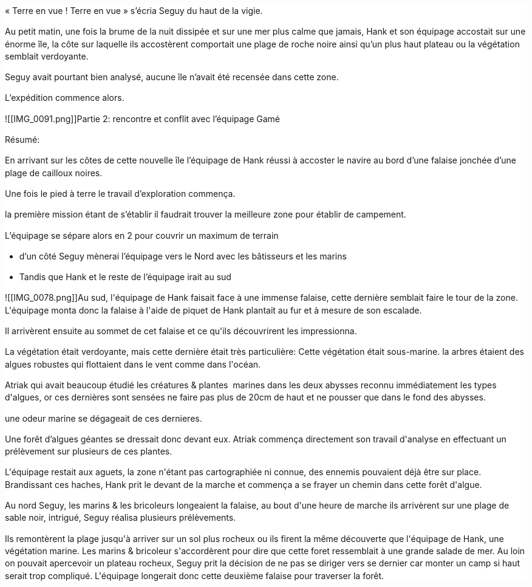  

  

« Terre en vue ! Terre en vue » s’écria Seguy du haut de la vigie.

Au petit matin, une fois la brume de la nuit dissipée et sur une mer plus calme que jamais, Hank et son équipage accostait sur une énorme île, la côte sur laquelle ils accostèrent comportait une plage de roche noire ainsi qu’un plus haut plateau ou la végétation semblait verdoyante.

Seguy avait pourtant bien analysé, aucune île n’avait été recensée dans cette zone.

L’expédition commence alors.

![[IMG_0091.png]]Partie 2: rencontre et conflit avec l’équipage Gamé

  

Résumé:

En arrivant sur les côtes de cette nouvelle île l’équipage de Hank réussi à accoster le navire au bord d’une falaise jonchée d’une plage de cailloux noires.

Une fois le pied à terre le travail d’exploration commença.

la première mission étant de s’établir il faudrait trouver la meilleure zone pour établir de campement.

L’équipage se sépare alors en 2 pour couvrir un maximum de terrain

- d’un côté Seguy mènerai l’équipage vers le Nord avec les bâtisseurs et les marins
    
- Tandis que Hank et le reste de l’équipage irait au sud

![[IMG_0078.png]]Au sud, l'équipage de Hank faisait face à une immense falaise, cette dernière semblait faire le tour de la zone. L'équipage monta donc la falaise à l'aide de piquet de Hank plantait au fur et à mesure de son escalade.

Il arrivèrent ensuite au sommet de cet falaise et ce qu'ils découvrirent les impressionna.

La végétation était verdoyante, mais cette dernière était très particulière: Cette végétation était sous-marine. la arbres étaient des algues robustes qui flottaient dans le vent comme dans l'océan.

Atriak qui avait beaucoup étudié les créatures & plantes  marines dans les deux abysses reconnu immédiatement les types d'algues, or ces dernières sont sensées ne faire pas plus de 20cm de haut et ne pousser que dans le fond des abysses.

une odeur marine se dégageait de ces dernieres.

Une forêt d’algues géantes se dressait donc devant eux. Atriak commença directement son travail d'analyse en effectuant un prélèvement sur plusieurs de ces plantes.

L'équipage restait aux aguets, la zone n'étant pas cartographiée ni connue, des ennemis pouvaient déjà être sur place. Brandissant ces haches, Hank prit le devant de la marche et commença a se frayer un chemin dans cette forêt d'algue.

  

Au nord Seguy, les marins & les bricoleurs longeaient la falaise, au bout d'une heure de marche ils arrivèrent sur une plage de sable noir, intrigué, Seguy réalisa plusieurs prélèvements.

Ils remontèrent la plage jusqu'à arriver sur un sol plus rocheux ou ils firent la même découverte que l'équipage de Hank, une végétation marine. Les marins & bricoleur s'accordèrent pour dire que cette foret ressemblait à une grande salade de mer. Au loin on pouvait apercevoir un plateau rocheux, Seguy prit la décision de ne pas se diriger vers se dernier car monter un camp si haut serait trop compliqué. L'équipage longerait donc cette deuxième falaise pour traverser la forêt.
